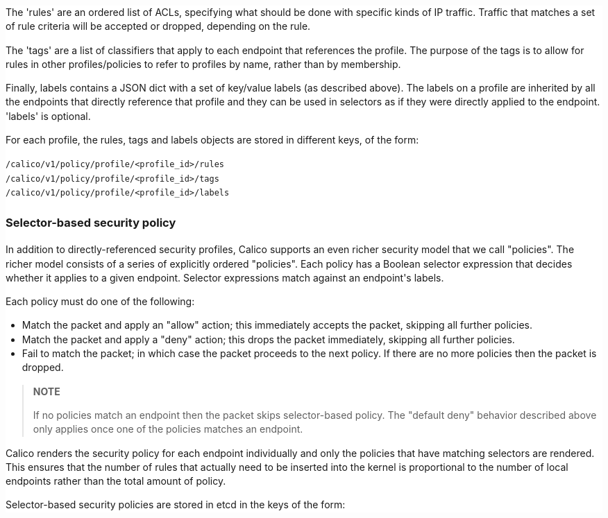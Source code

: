 The 'rules' are an ordered list of ACLs, specifying what should be done
with specific kinds of IP traffic. Traffic that matches a set of rule
criteria will be accepted or dropped, depending on the rule.

The 'tags' are a list of classifiers that apply to each endpoint that
references the profile. The purpose of the tags is to allow for rules in
other profiles/policies to refer to profiles by name, rather than by
membership.

Finally, labels contains a JSON dict with a set of key/value labels (as
described above). The labels on a profile are inherited by all the
endpoints that directly reference that profile and they can be used in
selectors as if they were directly applied to the endpoint. 'labels' is
optional.

For each profile, the rules, tags and labels objects are stored in
different keys, of the form:

    /calico/v1/policy/profile/<profile_id>/rules
    /calico/v1/policy/profile/<profile_id>/tags
    /calico/v1/policy/profile/<profile_id>/labels

### Selector-based security policy

In addition to directly-referenced security profiles, Calico supports an
even richer security model that we call "policies". The richer model 
consists of a series of explicitly ordered "policies".  Each policy has 
a Boolean selector expression that decides whether it applies to a 
given endpoint. Selector expressions match against an endpoint's labels.


Each policy must do one of the following:

-   Match the packet and apply an "allow" action; this immediately
    accepts the packet, skipping all further policies. 
-   Match the packet and apply a "deny" action; this drops the packet
    immediately, skipping all further policies.
-   Fail to match the packet; in which case the packet proceeds to the
    next policy. If there are no more policies then the packet is 
    dropped.

> **NOTE**
>
> If no policies match an endpoint then the packet skips 
> selector-based policy. The "default deny" behavior described above
> only applies once one of the policies matches an endpoint.
>

Calico renders the security policy for each endpoint individually and
only the policies that have matching selectors are rendered.  This ensures
that the number of rules that actually need to be inserted into the kernel is
proportional to the number of local endpoints rather than the total amount of
policy.

Selector-based security policies are stored in etcd in the keys of the form:
